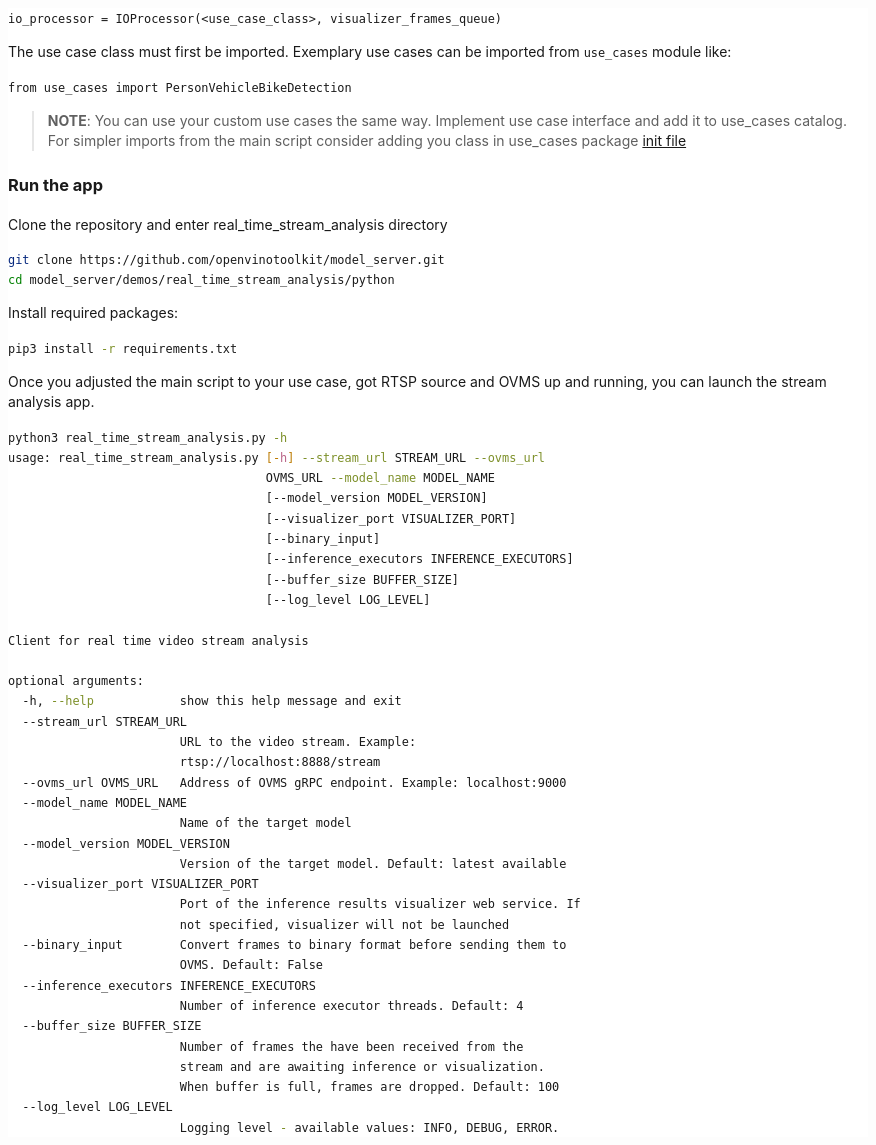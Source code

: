`
io_processor = IOProcessor(<use_case_class>, visualizer_frames_queue)
`

The use case class must first be imported. Exemplary use cases can be imported from `use_cases` module like:

`
from use_cases import PersonVehicleBikeDetection
`

> **NOTE**: You can use your custom use cases the same way. Implement use case interface and add it to use_cases catalog. For simpler imports from the main script consider adding you class in use_cases package [init file](https://github.com/openvinotoolkit/model_server/blob/releases/2023/2/demos/real_time_stream_analysis/python/use_cases/__init__.py) 

### Run the app

Clone the repository and enter real_time_stream_analysis directory
```bash
git clone https://github.com/openvinotoolkit/model_server.git
cd model_server/demos/real_time_stream_analysis/python
```
Install required packages:
```bash
pip3 install -r requirements.txt
```

Once you adjusted the main script to your use case, got RTSP source and OVMS up and running, you can launch the stream analysis app.

```bash
python3 real_time_stream_analysis.py -h
usage: real_time_stream_analysis.py [-h] --stream_url STREAM_URL --ovms_url
                                    OVMS_URL --model_name MODEL_NAME
                                    [--model_version MODEL_VERSION]
                                    [--visualizer_port VISUALIZER_PORT]
                                    [--binary_input]
                                    [--inference_executors INFERENCE_EXECUTORS]
                                    [--buffer_size BUFFER_SIZE]
                                    [--log_level LOG_LEVEL]

Client for real time video stream analysis

optional arguments:
  -h, --help            show this help message and exit
  --stream_url STREAM_URL
                        URL to the video stream. Example:
                        rtsp://localhost:8888/stream
  --ovms_url OVMS_URL   Address of OVMS gRPC endpoint. Example: localhost:9000
  --model_name MODEL_NAME
                        Name of the target model
  --model_version MODEL_VERSION
                        Version of the target model. Default: latest available
  --visualizer_port VISUALIZER_PORT
                        Port of the inference results visualizer web service. If
                        not specified, visualizer will not be launched
  --binary_input        Convert frames to binary format before sending them to
                        OVMS. Default: False
  --inference_executors INFERENCE_EXECUTORS
                        Number of inference executor threads. Default: 4
  --buffer_size BUFFER_SIZE
                        Number of frames the have been received from the
                        stream and are awaiting inference or visualization.
                        When buffer is full, frames are dropped. Default: 100
  --log_level LOG_LEVEL
                        Logging level - available values: INFO, DEBUG, ERROR.
```